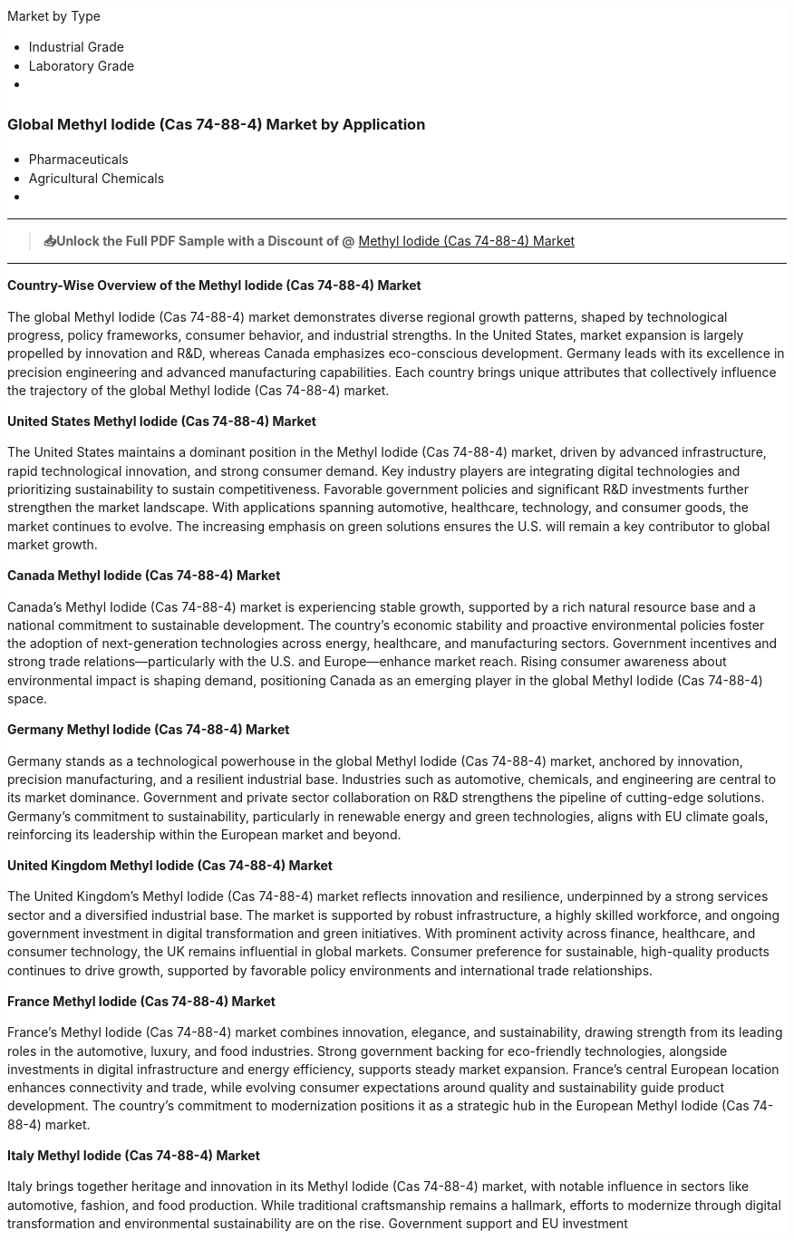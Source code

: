 Market by Type</h3><ul><li>Industrial Grade</li><li>Laboratory Grade</li><li></li></ul><h3>Global Methyl Iodide (Cas 74-88-4) Market by Application</h3><ul><li>Pharmaceuticals</li><li>Agricultural Chemicals</li><li></li></ul></p><hr /><blockquote><p><strong>📥Unlock the Full PDF Sample with a Discount of @</strong> <a href="https://www.marketresearchintellect.com/ask-for-discount/?rid=990972&amp;utm_source=Github-April&amp;utm_medium=019">Methyl Iodide (Cas 74-88-4) Market</a></p></blockquote><hr /><p class="" data-start="217" data-end="261"><strong data-start="217" data-end="261">Country-Wise Overview of the Methyl Iodide (Cas 74-88-4) Market</strong></p><p class="" data-start="263" data-end="774">The global Methyl Iodide (Cas 74-88-4) market demonstrates diverse regional growth patterns, shaped by technological progress, policy frameworks, consumer behavior, and industrial strengths. In the United States, market expansion is largely propelled by innovation and R&amp;D, whereas Canada emphasizes eco-conscious development. Germany leads with its excellence in precision engineering and advanced manufacturing capabilities. Each country brings unique attributes that collectively influence the trajectory of the global Methyl Iodide (Cas 74-88-4) market.</p><p class="" data-start="776" data-end="1421"><strong data-start="776" data-end="805">United States Methyl Iodide (Cas 74-88-4) Market</strong></p><p class="" data-start="776" data-end="1421">The United States maintains a dominant position in the Methyl Iodide (Cas 74-88-4) market, driven by advanced infrastructure, rapid technological innovation, and strong consumer demand. Key industry players are integrating digital technologies and prioritizing sustainability to sustain competitiveness. Favorable government policies and significant R&amp;D investments further strengthen the market landscape. With applications spanning automotive, healthcare, technology, and consumer goods, the market continues to evolve. The increasing emphasis on green solutions ensures the U.S. will remain a key contributor to global market growth.</p><p class="" data-start="1423" data-end="2019"><strong data-start="1423" data-end="1445">Canada Methyl Iodide (Cas 74-88-4) Market</strong></p><p class="" data-start="1423" data-end="2019">Canada&rsquo;s Methyl Iodide (Cas 74-88-4) market is experiencing stable growth, supported by a rich natural resource base and a national commitment to sustainable development. The country&rsquo;s economic stability and proactive environmental policies foster the adoption of next-generation technologies across energy, healthcare, and manufacturing sectors. Government incentives and strong trade relations&mdash;particularly with the U.S. and Europe&mdash;enhance market reach. Rising consumer awareness about environmental impact is shaping demand, positioning Canada as an emerging player in the global Methyl Iodide (Cas 74-88-4) space.</p><p class="" data-start="2021" data-end="2591"><strong data-start="2021" data-end="2044">Germany Methyl Iodide (Cas 74-88-4) Market</strong></p><p class="" data-start="2021" data-end="2591">Germany stands as a technological powerhouse in the global Methyl Iodide (Cas 74-88-4) market, anchored by innovation, precision manufacturing, and a resilient industrial base. Industries such as automotive, chemicals, and engineering are central to its market dominance. Government and private sector collaboration on R&amp;D strengthens the pipeline of cutting-edge solutions. Germany&rsquo;s commitment to sustainability, particularly in renewable energy and green technologies, aligns with EU climate goals, reinforcing its leadership within the European market and beyond.</p><p class="" data-start="2593" data-end="3221"><strong data-start="2593" data-end="2623">United Kingdom Methyl Iodide (Cas 74-88-4) Market</strong></p><p class="" data-start="2593" data-end="3221">The United Kingdom&rsquo;s Methyl Iodide (Cas 74-88-4) market reflects innovation and resilience, underpinned by a strong services sector and a diversified industrial base. The market is supported by robust infrastructure, a highly skilled workforce, and ongoing government investment in digital transformation and green initiatives. With prominent activity across finance, healthcare, and consumer technology, the UK remains influential in global markets. Consumer preference for sustainable, high-quality products continues to drive growth, supported by favorable policy environments and international trade relationships.</p><p class="" data-start="3223" data-end="3838"><strong data-start="3223" data-end="3245">France Methyl Iodide (Cas 74-88-4) Market</strong></p><p class="" data-start="3223" data-end="3838">France&rsquo;s Methyl Iodide (Cas 74-88-4) market combines innovation, elegance, and sustainability, drawing strength from its leading roles in the automotive, luxury, and food industries. Strong government backing for eco-friendly technologies, alongside investments in digital infrastructure and energy efficiency, supports steady market expansion. France&rsquo;s central European location enhances connectivity and trade, while evolving consumer expectations around quality and sustainability guide product development. The country&rsquo;s commitment to modernization positions it as a strategic hub in the European Methyl Iodide (Cas 74-88-4) market.</p><p class="" data-start="3840" data-end="4422"><strong data-start="3840" data-end="3861">Italy Methyl Iodide (Cas 74-88-4) Market</strong></p><p class="" data-start="3840" data-end="4422">Italy brings together heritage and innovation in its Methyl Iodide (Cas 74-88-4) market, with notable influence in sectors like automotive, fashion, and food production. While traditional craftsmanship remains a hallmark, efforts to modernize through digital transformation and environmental sustainability are on the rise. Government support and EU investment